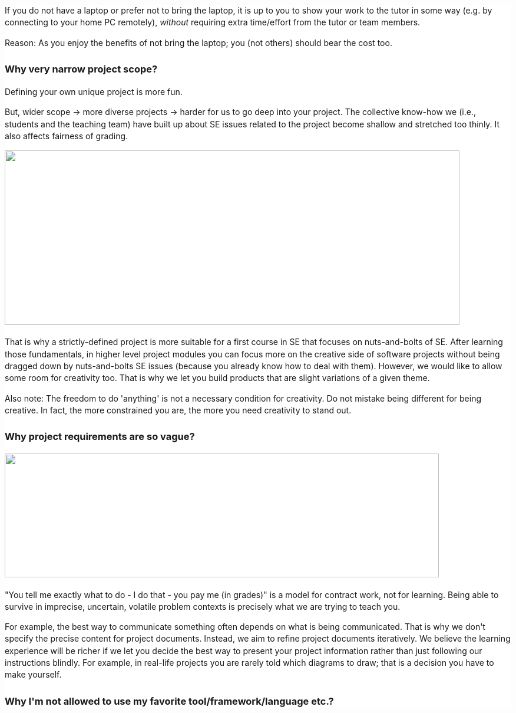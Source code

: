 <div id="handbook-faq-noLaptop">

If you do not have a laptop or prefer not to bring the laptop, it is up to you to show your work to the tutor in some way (e.g. by connecting to your home PC remotely), *without* requiring extra time/effort from the tutor or team members.

Reason: As you enjoy the benefits of not bring the laptop; you (not others) should bear the cost too.

</div>

### Why very narrow project scope?

<div id="handbook-faq-narrowScope">

Defining your own unique project is more fun.

But, wider scope → more diverse projects → harder for us to go deep into your project. The collective know-how we (i.e., students and the teaching team) have built up about SE issues related to the project become shallow and stretched too thinly. It also affects fairness of grading.

<img src="{{baseUrl}}/handbook/images/limited project scope.png" width="772" height="296"/>

That is why a strictly-defined project is more suitable for a first course in SE that focuses on nuts-and-bolts of SE. After learning those fundamentals, in higher level project modules you can focus more on the creative side of software projects without being dragged down by nuts-and-bolts SE issues (because you already know how to deal with them). However, we would like to allow some room for creativity too. That is why we let you build products that are slight variations of a given theme.

Also note: The freedom to do 'anything' is not a necessary condition for creativity. Do not mistake being different for being creative. In fact, the more constrained you are, the more you need creativity to stand out.

</div>

### Why project requirements are so vague?

<div id="handbook-faq-vagueRequirements">

<img src="{{baseUrl}}/handbook/images/vague requirement.png" width="737" height="210"/>

"You tell me exactly what to do - I do that - you pay me (in grades)" is a model for contract work, not for learning. Being able to survive in imprecise, uncertain, volatile problem contexts is precisely what we are trying to teach you.

For example, the best way to communicate something often depends on what is being communicated. That is why we don't specify the precise content for project documents. Instead, we aim to refine project documents iteratively. We believe the learning experience will be richer if we let you decide the best way to present your project information rather than just following our instructions blindly. For example, in real-life projects you are rarely told which diagrams to draw; that is a decision you have to make yourself.

</div>

### Why I'm not allowed to use my favorite tool/framework/language etc.?
